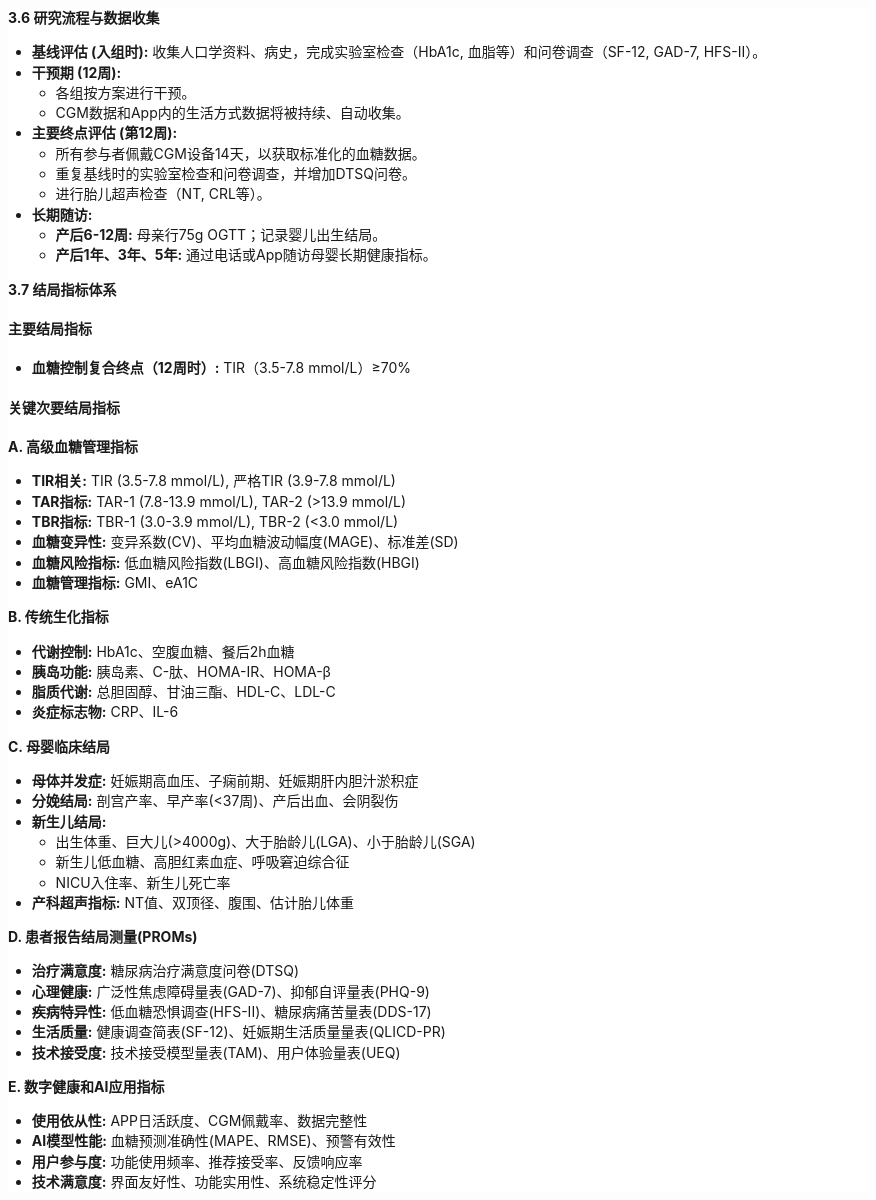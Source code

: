 **3.6 研究流程与数据收集**

*   **基线评估 (入组时):** 收集人口学资料、病史，完成实验室检查（HbA1c, 血脂等）和问卷调查（SF-12, GAD-7, HFS-II）。
*   **干预期 (12周):**
    *   各组按方案进行干预。
    *   CGM数据和App内的生活方式数据将被持续、自动收集。
*   **主要终点评估 (第12周):**
    *   所有参与者佩戴CGM设备14天，以获取标准化的血糖数据。
    *   重复基线时的实验室检查和问卷调查，并增加DTSQ问卷。
    *   进行胎儿超声检查（NT, CRL等）。
*   **长期随访:**
    *   **产后6-12周:** 母亲行75g OGTT；记录婴儿出生结局。
    *   **产后1年、3年、5年:** 通过电话或App随访母婴长期健康指标。

**3.7 结局指标体系**

#### **主要结局指标**
- **血糖控制复合终点（12周时）:** TIR（3.5-7.8 mmol/L）≥70%

#### **关键次要结局指标**

**A. 高级血糖管理指标**
- **TIR相关:** TIR (3.5-7.8 mmol/L), 严格TIR (3.9-7.8 mmol/L)
- **TAR指标:** TAR-1 (7.8-13.9 mmol/L), TAR-2 (>13.9 mmol/L)
- **TBR指标:** TBR-1 (3.0-3.9 mmol/L), TBR-2 (<3.0 mmol/L)
- **血糖变异性:** 变异系数(CV)、平均血糖波动幅度(MAGE)、标准差(SD)
- **血糖风险指标:** 低血糖风险指数(LBGI)、高血糖风险指数(HBGI)
- **血糖管理指标:** GMI、eA1C

**B. 传统生化指标**
- **代谢控制:** HbA1c、空腹血糖、餐后2h血糖
- **胰岛功能:** 胰岛素、C-肽、HOMA-IR、HOMA-β
- **脂质代谢:** 总胆固醇、甘油三酯、HDL-C、LDL-C
- **炎症标志物:** CRP、IL-6

**C. 母婴临床结局**
- **母体并发症:** 妊娠期高血压、子痫前期、妊娠期肝内胆汁淤积症
- **分娩结局:** 剖宫产率、早产率(<37周)、产后出血、会阴裂伤
- **新生儿结局:** 
  - 出生体重、巨大儿(>4000g)、大于胎龄儿(LGA)、小于胎龄儿(SGA)
  - 新生儿低血糖、高胆红素血症、呼吸窘迫综合征
  - NICU入住率、新生儿死亡率
- **产科超声指标:** NT值、双顶径、腹围、估计胎儿体重

**D. 患者报告结局测量(PROMs)**
- **治疗满意度:** 糖尿病治疗满意度问卷(DTSQ)
- **心理健康:** 广泛性焦虑障碍量表(GAD-7)、抑郁自评量表(PHQ-9)
- **疾病特异性:** 低血糖恐惧调查(HFS-II)、糖尿病痛苦量表(DDS-17)
- **生活质量:** 健康调查简表(SF-12)、妊娠期生活质量量表(QLICD-PR)
- **技术接受度:** 技术接受模型量表(TAM)、用户体验量表(UEQ)

**E. 数字健康和AI应用指标**
- **使用依从性:** APP日活跃度、CGM佩戴率、数据完整性
- **AI模型性能:** 血糖预测准确性(MAPE、RMSE)、预警有效性
- **用户参与度:** 功能使用频率、推荐接受率、反馈响应率
- **技术满意度:** 界面友好性、功能实用性、系统稳定性评分
